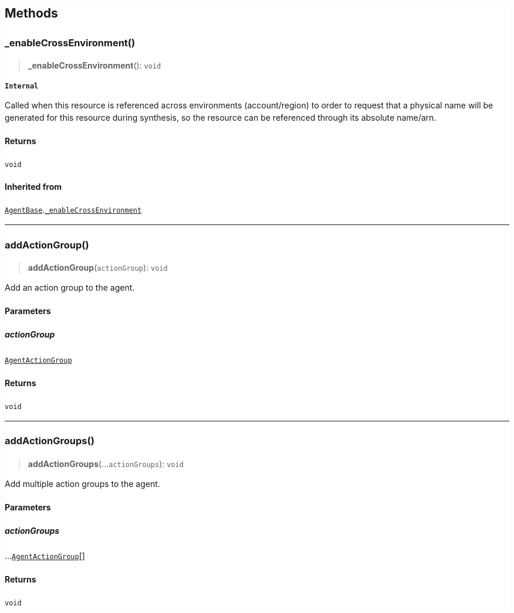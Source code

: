 ## Methods

### \_enableCrossEnvironment()

> **\_enableCrossEnvironment**(): `void`

**`Internal`**

Called when this resource is referenced across environments
(account/region) to order to request that a physical name will be generated
for this resource during synthesis, so the resource can be referenced
through its absolute name/arn.

#### Returns

`void`

#### Inherited from

[`AgentBase`](AgentBase.md).[`_enableCrossEnvironment`](AgentBase.md#_enablecrossenvironment)

***

### addActionGroup()

> **addActionGroup**(`actionGroup`): `void`

Add an action group to the agent.

#### Parameters

##### actionGroup

[`AgentActionGroup`](AgentActionGroup.md)

#### Returns

`void`

***

### addActionGroups()

> **addActionGroups**(...`actionGroups`): `void`

Add multiple action groups to the agent.

#### Parameters

##### actionGroups

...[`AgentActionGroup`](AgentActionGroup.md)[]

#### Returns

`void`
